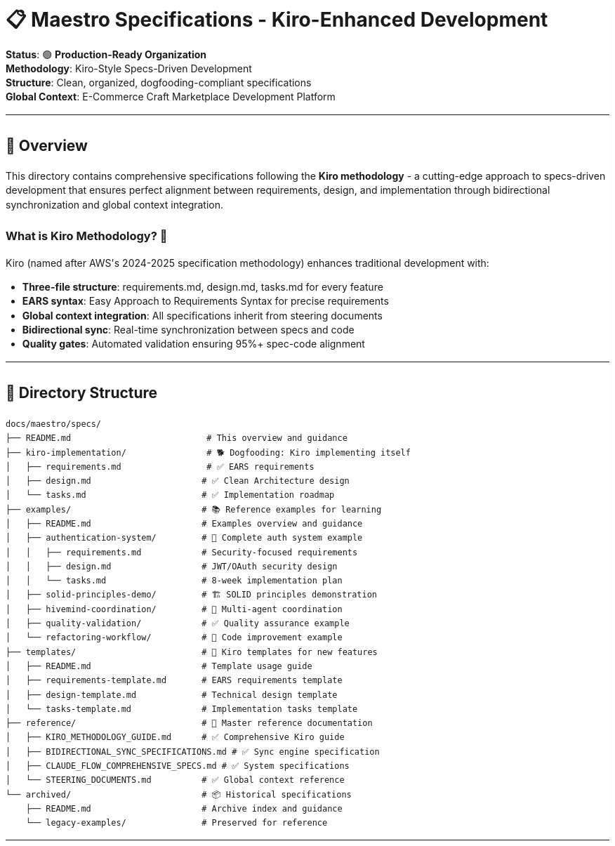 # 📋 Maestro Specifications - Kiro-Enhanced Development

**Status**: 🟢 **Production-Ready Organization**  
**Methodology**: Kiro-Style Specs-Driven Development  
**Structure**: Clean, organized, dogfooding-compliant specifications  
**Global Context**: E-Commerce Craft Marketplace Development Platform  

---

## 🎯 **Overview**

This directory contains comprehensive specifications following the **Kiro methodology** - a cutting-edge approach to specs-driven development that ensures perfect alignment between requirements, design, and implementation through bidirectional synchronization and global context integration.

### **What is Kiro Methodology?** 🌟
Kiro (named after AWS's 2024-2025 specification methodology) enhances traditional development with:
- **Three-file structure**: requirements.md, design.md, tasks.md for every feature
- **EARS syntax**: Easy Approach to Requirements Syntax for precise requirements
- **Global context integration**: All specifications inherit from steering documents
- **Bidirectional sync**: Real-time synchronization between specs and code
- **Quality gates**: Automated validation ensuring 95%+ spec-code alignment

---

## 📁 **Directory Structure**

```
docs/maestro/specs/
├── README.md                           # This overview and guidance
├── kiro-implementation/                # 🐕 Dogfooding: Kiro implementing itself
│   ├── requirements.md                 # ✅ EARS requirements 
│   ├── design.md                      # ✅ Clean Architecture design
│   └── tasks.md                       # ✅ Implementation roadmap
├── examples/                          # 📚 Reference examples for learning
│   ├── README.md                      # Examples overview and guidance
│   ├── authentication-system/         # 🔐 Complete auth system example
│   │   ├── requirements.md            # Security-focused requirements
│   │   ├── design.md                  # JWT/OAuth security design
│   │   └── tasks.md                   # 8-week implementation plan
│   ├── solid-principles-demo/         # 🏗️ SOLID principles demonstration
│   ├── hivemind-coordination/         # 🐝 Multi-agent coordination
│   ├── quality-validation/            # ✅ Quality assurance example
│   └── refactoring-workflow/          # 🔄 Code improvement example
├── templates/                         # 📝 Kiro templates for new features
│   ├── README.md                      # Template usage guide
│   ├── requirements-template.md       # EARS requirements template
│   ├── design-template.md             # Technical design template
│   └── tasks-template.md              # Implementation tasks template
├── reference/                         # 📖 Master reference documentation
│   ├── KIRO_METHODOLOGY_GUIDE.md      # ✅ Comprehensive Kiro guide
│   ├── BIDIRECTIONAL_SYNC_SPECIFICATIONS.md # ✅ Sync engine specification
│   ├── CLAUDE_FLOW_COMPREHENSIVE_SPECS.md # ✅ System specifications
│   └── STEERING_DOCUMENTS.md          # ✅ Global context reference
└── archived/                          # 📦 Historical specifications
    ├── README.md                      # Archive index and guidance
    └── legacy-examples/               # Preserved for reference
```

---